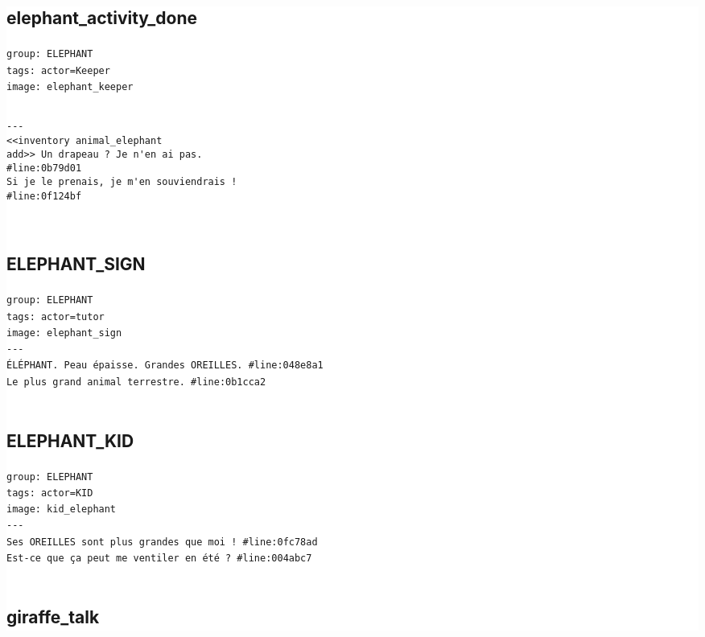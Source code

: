 </code></pre></div>

<a id="ys-node-elephant-activity-done"></a>
## elephant_activity_done

<div class="yarn-node" data-title="elephant_activity_done"><pre class="yarn-code"><code><span class="yarn-header-dim">group: ELEPHANT</span>
<span class="yarn-header-dim">tags: actor=Keeper</span>
<span class="yarn-header-dim">image: elephant_keeper</span>

<span class="yarn-header-dim">---</span>
<span class="yarn-cmd">&lt;&lt;inventory animal_elephant add&gt;&gt;</span>
<span class="yarn-line">Un drapeau ? Je n'en ai pas. <span class="yarn-meta">#line:0b79d01 </span></span>
<span class="yarn-line">Si je le prenais, je m'en souviendrais ! <span class="yarn-meta">#line:0f124bf </span></span>

</code></pre></div>

<a id="ys-node-elephant-sign"></a>
## ELEPHANT_SIGN

<div class="yarn-node" data-title="ELEPHANT_SIGN"><pre class="yarn-code"><code><span class="yarn-header-dim">group: ELEPHANT</span>
<span class="yarn-header-dim">tags: actor=tutor</span>
<span class="yarn-header-dim">image: elephant_sign</span>
<span class="yarn-header-dim">---</span>
<span class="yarn-line">ÉLÉPHANT. Peau épaisse. Grandes OREILLES. <span class="yarn-meta">#line:048e8a1 </span></span>
<span class="yarn-line">Le plus grand animal terrestre. <span class="yarn-meta">#line:0b1cca2 </span></span>

</code></pre></div>

<a id="ys-node-elephant-kid"></a>
## ELEPHANT_KID

<div class="yarn-node" data-title="ELEPHANT_KID"><pre class="yarn-code"><code><span class="yarn-header-dim">group: ELEPHANT</span>
<span class="yarn-header-dim">tags: actor=KID</span>
<span class="yarn-header-dim">image: kid_elephant</span>
<span class="yarn-header-dim">---</span>
<span class="yarn-line">Ses OREILLES sont plus grandes que moi ! <span class="yarn-meta">#line:0fc78ad </span></span>
<span class="yarn-line">Est-ce que ça peut me ventiler en été ? <span class="yarn-meta">#line:004abc7 </span></span>


</code></pre></div>

<a id="ys-node-giraffe-talk"></a>
## giraffe_talk
